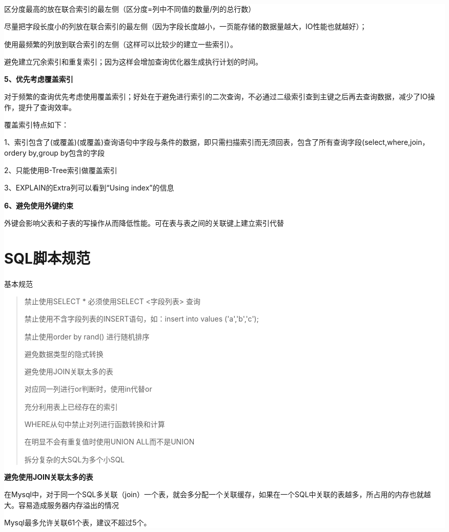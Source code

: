 区分度最高的放在联合索引的最左侧（区分度=列中不同值的数量/列的总行数）

尽量把字段长度小的列放在联合索引的最左侧（因为字段长度越小，一页能存储的数据量越大，IO性能也就越好）；

使用最频繁的列放到联合索引的左侧（这样可以比较少的建立一些索引）。

避免建立冗余索引和重复索引；因为这样会增加查询优化器生成执行计划的时间。



**5、优先考虑覆盖索引**

对于频繁的查询优先考虑使用覆盖索引；好处在于避免进行索引的二次查询，不必通过二级索引查到主键之后再去查询数据，减少了IO操作，提升了查询效率。

覆盖索引特点如下：

1、索引包含了(或覆盖)(或覆盖)查询语句中字段与条件的数据，即只需扫描索引而无须回表，包含了所有查询字段(select,where,join，ordery by,group by包含的字段

2、只能使用B-Tree索引做覆盖索引

3、EXPLAIN的Extra列可以看到“Using index”的信息



**6、避免使用外键约束**

外键会影响父表和子表的写操作从而降低性能。可在表与表之间的关联键上建立索引代替





# SQL脚本规范

基本规范

>   禁止使用SELECT * 必须使用SELECT <字段列表> 查询
>
>   禁止使用不含字段列表的INSERT语句，如：insert into values ('a','b','c');
>
>   禁止使用order by rand() 进行随机排序
>
>   避免数据类型的隐式转换
>
>   避免使用JOIN关联太多的表
>
>   对应同一列进行or判断时，使用in代替or
>
>   充分利用表上已经存在的索引
>
>   WHERE从句中禁止对列进行函数转换和计算
>
>   在明显不会有重复值时使用UNION ALL而不是UNION
>
>   拆分复杂的大SQL为多个小SQL

**避免使用JOIN关联太多的表**

在Mysql中，对于同一个SQL多关联（join）一个表，就会多分配一个关联缓存，如果在一个SQL中关联的表越多，所占用的内存也就越大。容易造成服务器内存溢出的情况

Mysql最多允许关联61个表，建议不超过5个。
